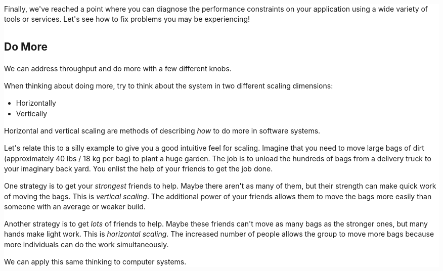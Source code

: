 Finally,
we've reached a point where you can diagnose the performance constraints
on your application using a wide variety
of tools or services.
Let's see how to fix problems you may be experiencing!

## Do More

We can address throughput and do more
with a few different knobs.

When thinking about doing more,
try to think about the system
in two different scaling dimensions:

* Horizontally
* Vertically

Horizontal and vertical scaling are methods
of describing *how* to do more
in software systems.

Let's relate this to a silly example
to give you a good intuitive feel for scaling.
Imagine that you need to move large bags
of dirt
(approximately 40 lbs / 18 kg per bag)
to plant a huge garden.
The job is to unload the hundreds of bags
from a delivery truck
to your imaginary back yard.
You enlist the help
of your friends
to get the job done.

One strategy is to get your *strongest* friends to help.
Maybe there aren't as many of them,
but their strength can make quick work
of moving the bags.
This is *vertical scaling*.
The additional power of your friends allows them
to move the bags more easily
than someone with an average or weaker build.

Another strategy is to get *lots* of friends to help.
Maybe these friends can't move as many bags
as the stronger ones,
but many hands make light work.
This is *horizontal scaling*.
The increased number of people allows the group
to move more bags
because more individuals can do the work simultaneously.

We can apply this same thinking to computer systems.
